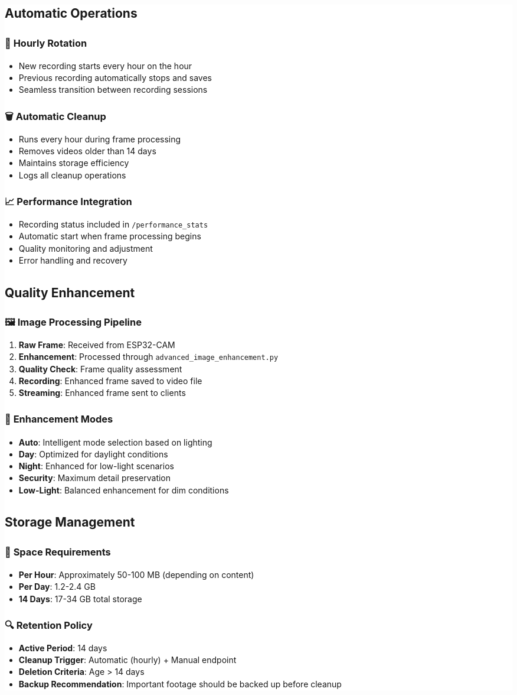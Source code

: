 ## Automatic Operations

### 🔄 **Hourly Rotation**
- New recording starts every hour on the hour
- Previous recording automatically stops and saves
- Seamless transition between recording sessions

### 🗑️ **Automatic Cleanup**
- Runs every hour during frame processing
- Removes videos older than 14 days
- Maintains storage efficiency
- Logs all cleanup operations

### 📈 **Performance Integration**
- Recording status included in `/performance_stats`
- Automatic start when frame processing begins
- Quality monitoring and adjustment
- Error handling and recovery

## Quality Enhancement

### 🖼️ **Image Processing Pipeline**
1. **Raw Frame**: Received from ESP32-CAM
2. **Enhancement**: Processed through `advanced_image_enhancement.py`
3. **Quality Check**: Frame quality assessment
4. **Recording**: Enhanced frame saved to video file
5. **Streaming**: Enhanced frame sent to clients

### 🎯 **Enhancement Modes**
- **Auto**: Intelligent mode selection based on lighting
- **Day**: Optimized for daylight conditions
- **Night**: Enhanced for low-light scenarios
- **Security**: Maximum detail preservation
- **Low-Light**: Balanced enhancement for dim conditions

## Storage Management

### 💾 **Space Requirements**
- **Per Hour**: Approximately 50-100 MB (depending on content)
- **Per Day**: 1.2-2.4 GB
- **14 Days**: 17-34 GB total storage

### 🔍 **Retention Policy**
- **Active Period**: 14 days
- **Cleanup Trigger**: Automatic (hourly) + Manual endpoint
- **Deletion Criteria**: Age > 14 days
- **Backup Recommendation**: Important footage should be backed up before cleanup
